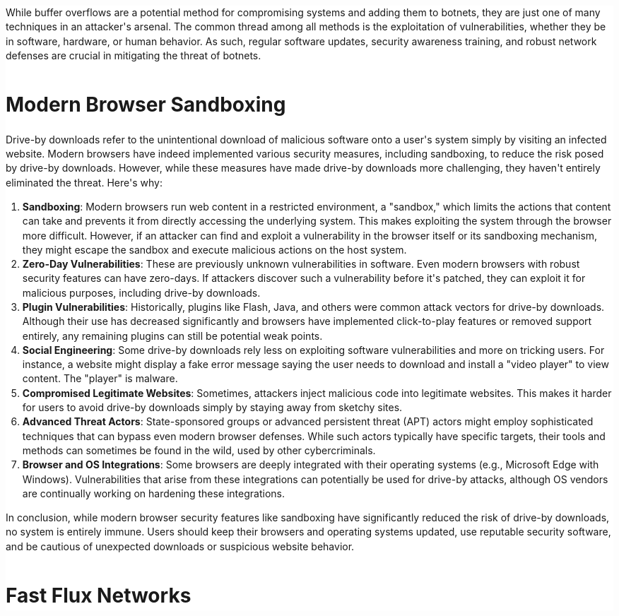 While buffer overflows are a potential method for compromising systems and adding them to botnets, they are just one of many techniques in an attacker's arsenal. The common thread among all methods is the exploitation of vulnerabilities, whether they be in software, hardware, or human behavior. As such, regular software updates, security awareness training, and robust network defenses are crucial in mitigating the threat of botnets.


# Modern Browser Sandboxing 

Drive-by downloads refer to the unintentional download of malicious software onto a user's system simply by visiting an infected website. Modern browsers have indeed implemented various security measures, including sandboxing, to reduce the risk posed by drive-by downloads. However, while these measures have made drive-by downloads more challenging, they haven't entirely eliminated the threat. Here's why:

1. **Sandboxing**: Modern browsers run web content in a restricted environment, a "sandbox," which limits the actions that content can take and prevents it from directly accessing the underlying system. This makes exploiting the system through the browser more difficult. However, if an attacker can find and exploit a vulnerability in the browser itself or its sandboxing mechanism, they might escape the sandbox and execute malicious actions on the host system.
2. **Zero-Day Vulnerabilities**: These are previously unknown vulnerabilities in software. Even modern browsers with robust security features can have zero-days. If attackers discover such a vulnerability before it's patched, they can exploit it for malicious purposes, including drive-by downloads.
3. **Plugin Vulnerabilities**: Historically, plugins like Flash, Java, and others were common attack vectors for drive-by downloads. Although their use has decreased significantly and browsers have implemented click-to-play features or removed support entirely, any remaining plugins can still be potential weak points.
4. **Social Engineering**: Some drive-by downloads rely less on exploiting software vulnerabilities and more on tricking users. For instance, a website might display a fake error message saying the user needs to download and install a "video player" to view content. The "player" is malware.
5. **Compromised Legitimate Websites**: Sometimes, attackers inject malicious code into legitimate websites. This makes it harder for users to avoid drive-by downloads simply by staying away from sketchy sites.
6. **Advanced Threat Actors**: State-sponsored groups or advanced persistent threat (APT) actors might employ sophisticated techniques that can bypass even modern browser defenses. While such actors typically have specific targets, their tools and methods can sometimes be found in the wild, used by other cybercriminals.
7. **Browser and OS Integrations**: Some browsers are deeply integrated with their operating systems (e.g., Microsoft Edge with Windows). Vulnerabilities that arise from these integrations can potentially be used for drive-by attacks, although OS vendors are continually working on hardening these integrations.

In conclusion, while modern browser security features like sandboxing have significantly reduced the risk of drive-by downloads, no system is entirely immune. Users should keep their browsers and operating systems updated, use reputable security software, and be cautious of unexpected downloads or suspicious website behavior.




# Fast Flux Networks
